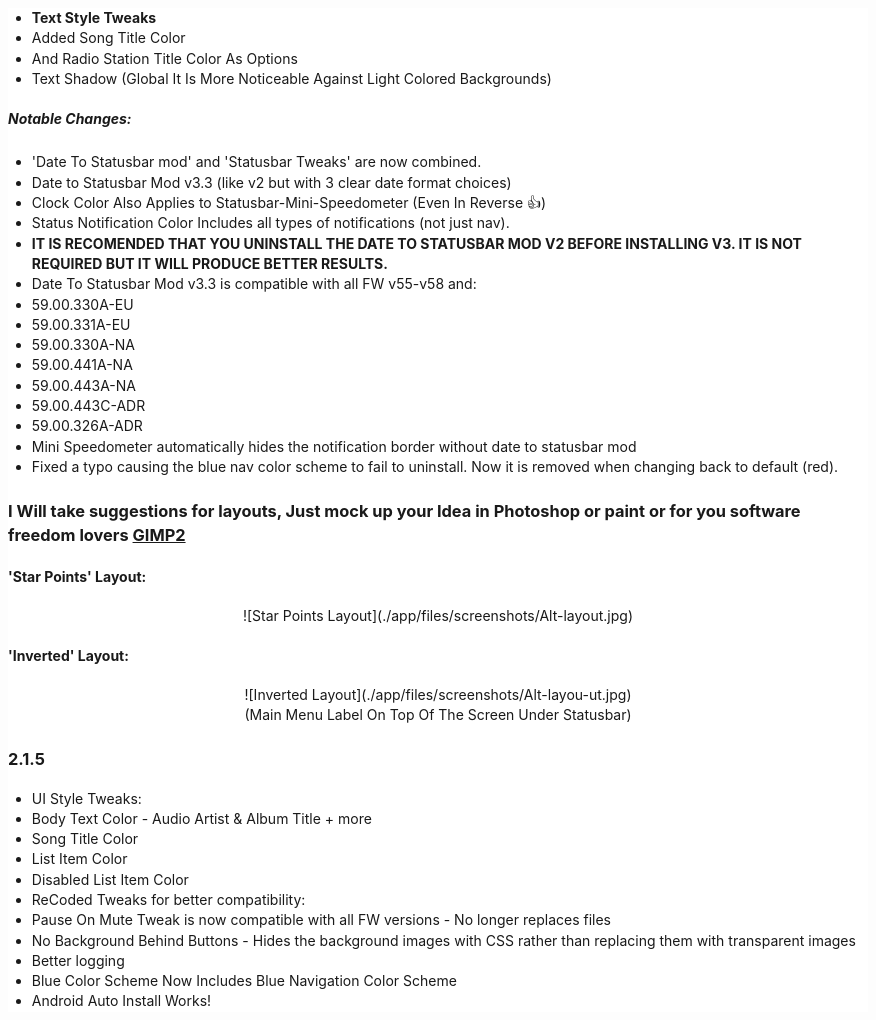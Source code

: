 
  - **Text Style Tweaks**
  - Added Song Title Color
  - And Radio Station Title Color As Options
  - Text Shadow (Global It Is More Noticeable Against Light Colored Backgrounds)

  ##### Notable Changes:
  - 'Date To Statusbar mod' and 'Statusbar Tweaks' are now combined.
  - Date to Statusbar Mod v3.3 (like v2 but with 3 clear date format choices)
  - Clock Color Also Applies to Statusbar-Mini-Speedometer (Even In Reverse :+1:)
  - Status Notification Color Includes all types of notifications (not just nav).
  - **IT IS RECOMENDED THAT YOU UNINSTALL THE DATE TO STATUSBAR MOD V2 BEFORE INSTALLING V3. IT IS NOT REQUIRED BUT IT WILL PRODUCE BETTER RESULTS.**
  - Date To Statusbar Mod v3.3 is compatible with all FW v55-v58 and:
  - 59.00.330A-EU
  - 59.00.331A-EU
  - 59.00.330A-NA
  - 59.00.441A-NA
  - 59.00.443A-NA
  - 59.00.443C-ADR
  - 59.00.326A-ADR
  - Mini Speedometer automatically hides the notification border without date to statusbar mod
  - Fixed a typo causing the blue nav color scheme to fail to uninstall. Now it is removed when changing back to default (red).

  ### I Will take suggestions for layouts, Just mock up your Idea in Photoshop or paint or for you software freedom lovers [GIMP2](http://gimp.org)
  #### **'Star Points' Layout**:
  <center>
    <div style="max-width:50%">
      ![Star Points Layout](./app/files/screenshots/Alt-layout.jpg)
    </div>
  </center>

  #### **'Inverted' Layout**:
  <center>
    <div style="max-width:50%">
      ![Inverted Layout](./app/files/screenshots/Alt-layou-ut.jpg)
    </div>(Main Menu Label On Top Of The Screen Under Statusbar)
  </center>


  ### 2.1.5
  - UI Style Tweaks:
  - Body Text Color - Audio Artist & Album Title + more
  - Song Title Color
  - List Item Color
  - Disabled List Item Color
  - ReCoded Tweaks for better compatibility:
  - Pause On Mute Tweak is now compatible with all FW versions - No longer replaces files
  - No Background Behind Buttons - Hides the background images with CSS rather than replacing them with transparent images
  - Better logging
  - Blue Color Scheme Now Includes Blue Navigation Color Scheme
  - Android Auto Install Works!
